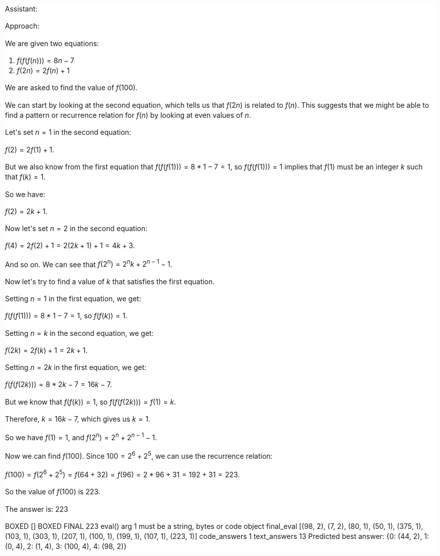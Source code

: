 Assistant:

Approach:



We are given two equations:

1. $f(f(f(n)))=8n-7$
2. $f(2n)=2f(n)+1$

We are asked to find the value of $f(100)$.

We can start by looking at the second equation, which tells us that $f(2n)$ is related to $f(n)$. This suggests that we might be able to find a pattern or recurrence relation for $f(n)$ by looking at even values of $n$.

Let's set $n = 1$ in the second equation:

$f(2) = 2f(1) + 1$.

But we also know from the first equation that $f(f(f(1))) = 8*1 - 7 = 1$, so $f(f(f(1))) = 1$ implies that $f(1)$ must be an integer $k$ such that $f(k) = 1$.

So we have:

$f(2) = 2k + 1$.

Now let's set $n = 2$ in the second equation:

$f(4) = 2f(2) + 1 = 2(2k + 1) + 1 = 4k + 3$.

And so on. We can see that $f(2^n) = 2^n k + 2^{n-1} - 1$.

Now let's try to find a value of $k$ that satisfies the first equation.

Setting $n = 1$ in the first equation, we get:

$f(f(f(1))) = 8*1 - 7 = 1$, so $f(f(k)) = 1$.

Setting $n = k$ in the second equation, we get:

$f(2k) = 2f(k) + 1 = 2k + 1$.

Setting $n = 2k$ in the first equation, we get:

$f(f(f(2k))) = 8*2k - 7 = 16k - 7$.

But we know that $f(f(k)) = 1$, so $f(f(f(2k))) = f(1) = k$.

Therefore, $k = 16k - 7$, which gives us $k = 1$.

So we have $f(1) = 1$, and $f(2^n) = 2^n + 2^{n-1} - 1$.

Now we can find $f(100)$. Since $100 = 2^6 + 2^5$, we can use the recurrence relation:

$f(100) = f(2^6 + 2^5) = f(64 + 32) = f(96) = 2*96 + 31 = 192 + 31 = 223$.

So the value of $f(100)$ is 223.

The answer is: $223$

BOXED []
BOXED FINAL 223
eval() arg 1 must be a string, bytes or code object final_eval
[(98, 2), (7, 2), (80, 1), (50, 1), (375, 1), (103, 1), (303, 1), (207, 1), (100, 1), (199, 1), (107, 1), (223, 1)]
code_answers 1 text_answers 13
Predicted best answer: {0: (44, 2), 1: (0, 4), 2: (1, 4), 3: (100, 4), 4: (98, 2)}
